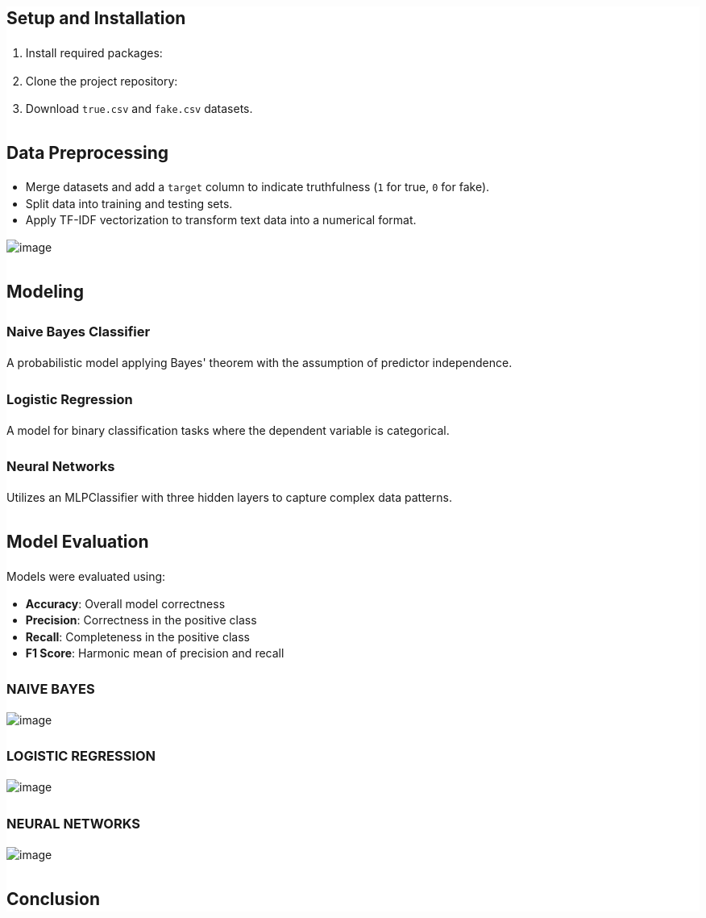 ## Setup and Installation

1. Install required packages:

2. Clone the project repository:

3. Download `true.csv` and `fake.csv` datasets.

## Data Preprocessing

- Merge datasets and add a `target` column to indicate truthfulness (`1` for true, `0` for fake).
- Split data into training and testing sets.
- Apply TF-IDF vectorization to transform text data into a numerical format.
<img width="755" alt="image" src="https://github.com/nishan2293/PySparkKMeansImageCompression/assets/157925518/43d87dd2-380e-471f-a2f6-526c4d69b757">

## Modeling

### Naive Bayes Classifier

A probabilistic model applying Bayes' theorem with the assumption of predictor independence.

### Logistic Regression

A model for binary classification tasks where the dependent variable is categorical.

### Neural Networks

Utilizes an MLPClassifier with three hidden layers to capture complex data patterns.

## Model Evaluation

Models were evaluated using:
- **Accuracy**: Overall model correctness
- **Precision**: Correctness in the positive class
- **Recall**: Completeness in the positive class
- **F1 Score**: Harmonic mean of precision and recall

### NAIVE BAYES
<img width="441" alt="image" src="https://github.com/nishan2293/PySparkKMeansImageCompression/assets/157925518/c7848fc8-8148-4d18-8d0b-cc0db5f8f7e5">

### LOGISTIC REGRESSION

<img width="425" alt="image" src="https://github.com/nishan2293/PySparkKMeansImageCompression/assets/157925518/33b29f24-e9c8-47db-8515-91a636b66139">

### NEURAL NETWORKS
<img width="409" alt="image" src="https://github.com/nishan2293/PySparkKMeansImageCompression/assets/157925518/7a22232b-f413-4b58-9684-44dd631d8613">


## Conclusion
